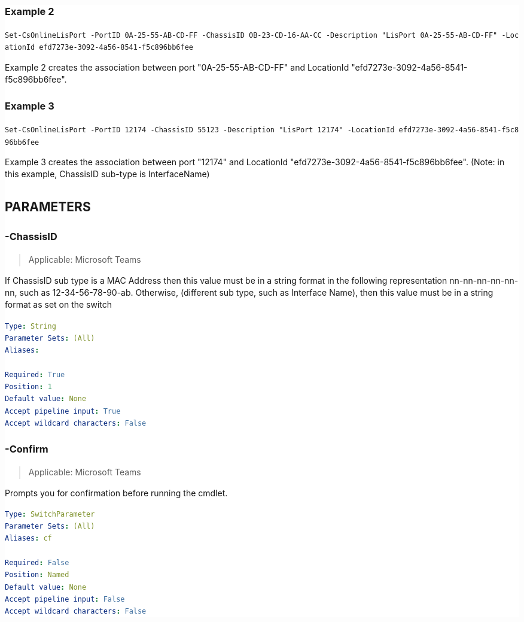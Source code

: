 ### Example 2
```
Set-CsOnlineLisPort -PortID 0A-25-55-AB-CD-FF -ChassisID 0B-23-CD-16-AA-CC -Description "LisPort 0A-25-55-AB-CD-FF" -LocationId efd7273e-3092-4a56-8541-f5c896bb6fee
```

Example 2 creates the association between port "0A-25-55-AB-CD-FF" and LocationId "efd7273e-3092-4a56-8541-f5c896bb6fee".

### Example 3
```
Set-CsOnlineLisPort -PortID 12174 -ChassisID 55123 -Description "LisPort 12174" -LocationId efd7273e-3092-4a56-8541-f5c896bb6fee
```

Example 3 creates the association between port "12174" and LocationId "efd7273e-3092-4a56-8541-f5c896bb6fee". (Note: in this example, ChassisID sub-type  is InterfaceName)

## PARAMETERS

### -ChassisID

> Applicable: Microsoft Teams

If ChassisID sub type is a MAC Address then this value must be in a string format in the following representation nn-nn-nn-nn-nn-nn, such as 12-34-56-78-90-ab. Otherwise, (different sub type, such as Interface Name), then this value must be in a string format as set on the switch

```yaml
Type: String
Parameter Sets: (All)
Aliases:

Required: True
Position: 1
Default value: None
Accept pipeline input: True
Accept wildcard characters: False
```

### -Confirm

> Applicable: Microsoft Teams

Prompts you for confirmation before running the cmdlet.

```yaml
Type: SwitchParameter
Parameter Sets: (All)
Aliases: cf

Required: False
Position: Named
Default value: None
Accept pipeline input: False
Accept wildcard characters: False
```
